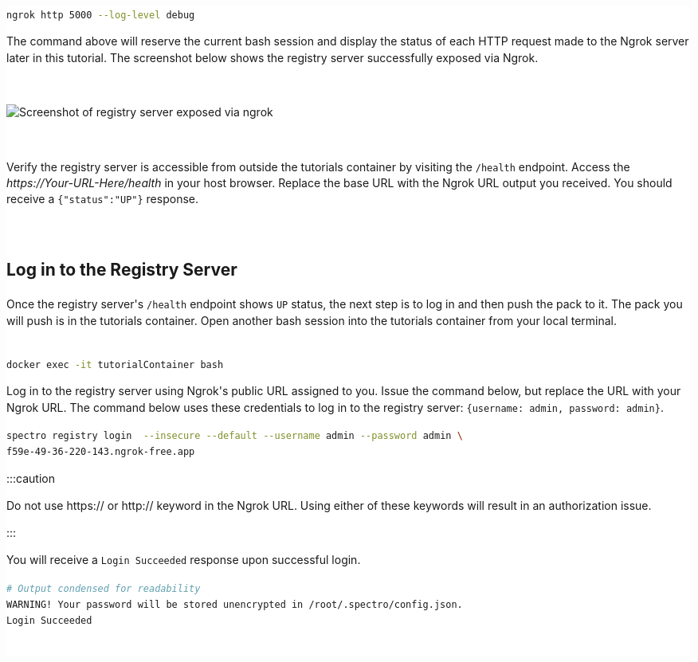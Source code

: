 ```bash
ngrok http 5000 --log-level debug
```

The command above will reserve the current bash session and display the status of each HTTP request made to the Ngrok server later in this tutorial. The screenshot below shows the registry server successfully exposed via Ngrok.  

<br />

![Screenshot of registry server exposed via ngrok](/assets/docs/images/tutorials/deploy-pack/registries-and-packs_deploy-pack_ngrok-start.png )

<br />

Verify the registry server is accessible from outside the tutorials container by visiting the `/health` endpoint. Access the *https://Your-URL-Here/health* in your host browser. Replace the base URL with the Ngrok URL output you received. You should receive a `{"status":"UP"}` response.

<br /> 

## Log in to the Registry Server
Once the registry server's `/health` endpoint shows `UP` status, the next step is to log in and then push the pack to it. The pack you will push is in the tutorials container. Open another bash session into the tutorials container from your local terminal.  
<br/>

```bash
docker exec -it tutorialContainer bash
```

Log in to the registry server using Ngrok's public URL assigned to you. Issue the command below, but replace the URL with your Ngrok URL. The command below uses these credentials to log in to the registry server: `{username: admin, password: admin}`.
<br/>

```bash
spectro registry login  --insecure --default --username admin --password admin \
f59e-49-36-220-143.ngrok-free.app
```

:::caution

Do not use https:// or http:// keyword in the Ngrok URL. Using either of these keywords will result in an authorization issue. 

:::


You will receive a `Login Succeeded` response upon successful login. 
<br />

```bash
# Output condensed for readability
WARNING! Your password will be stored unencrypted in /root/.spectro/config.json.
Login Succeeded
```
<br />

